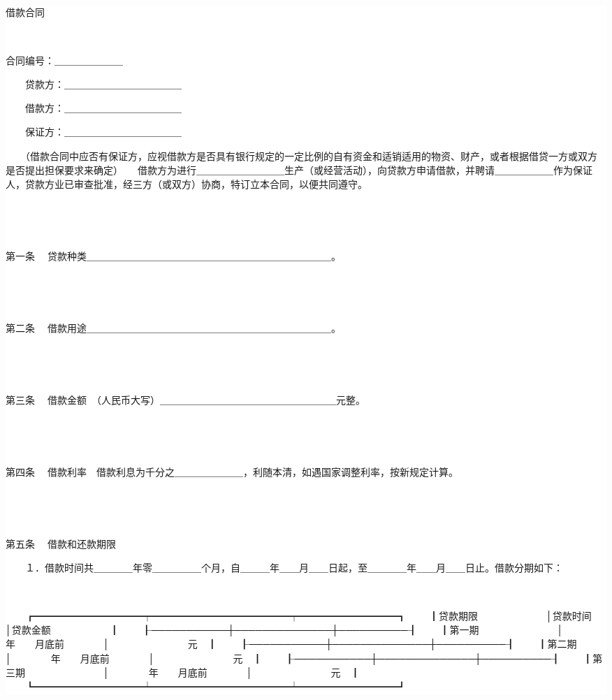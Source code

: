 



借款合同



 

　　　　　　　　　　　　　　　　　　　　　


 合同编号：＿＿＿＿＿＿＿



　　贷款方：＿＿＿＿＿＿＿＿＿＿＿＿

　　借款方：＿＿＿＿＿＿＿＿＿＿＿＿

　　保证方：＿＿＿＿＿＿＿＿＿＿＿＿

　　（借款合同中应否有保证方，应视借款方是否具有银行规定的一定比例的自有资金和适销适用的物资、财产，或者根据借贷一方或双方是否提出担保要求来确定）　　借款方为进行＿＿＿＿＿＿＿＿＿生产（或经营活动），向贷款方申请借款，并聘请＿＿＿＿＿＿作为保证人，贷款方业已审查批准，经三方（或双方）协商，特订立本合同，以便共同遵守。

　　

　　

第一条
　贷款种类＿＿＿＿＿＿＿＿＿＿＿＿＿＿＿＿＿＿＿＿＿＿＿＿＿。

　　

　　

第二条
　借款用途＿＿＿＿＿＿＿＿＿＿＿＿＿＿＿＿＿＿＿＿＿＿＿＿＿。

　　

　　

第三条
　借款金额　（人民币大写）＿＿＿＿＿＿＿＿＿＿＿＿＿＿＿＿＿＿元整。

　　

　　

第四条
　借款利率　借款利息为千分之＿＿＿＿＿＿＿，利随本清，如遇国家调整利率，按新规定计算。

　　

　　

第五条
　借款和还款期限

　　１．借款时间共＿＿＿＿年零＿＿＿＿＿个月，自＿＿＿年＿＿月＿＿日起，至＿＿＿＿年＿＿月＿＿日止。借款分期如下：

　　


　　┏━━━━━━━━━━━┯━━━━━━━━━━━━━━┯━━━━━━━━━━┓
　　┃贷款期限　　　　　　　│贷款时间　　　　　　　　　　│贷款金额　　　　　　┃
　　┠───────────┼──────────────┼──────────┨
　　┃第一期　　　　　　　　│　　　　年　　月底前　　　　│　　　　　　　　元　┃
　　┠───────────┼──────────────┼──────────┨
　　┃第二期　　　　　　　　│　　　　年　　月底前　　　　│　　　　　　　　元　┃
　　┠───────────┼──────────────┼──────────┨
　　┃第三期　　　　　　　　│　　　　年　　月底前　　　　│　　　　　　　　元　┃
　　┗━━━━━━━━━━━┷━━━━━━━━━━━━━━┷━━━━━━━━━━┛
　　